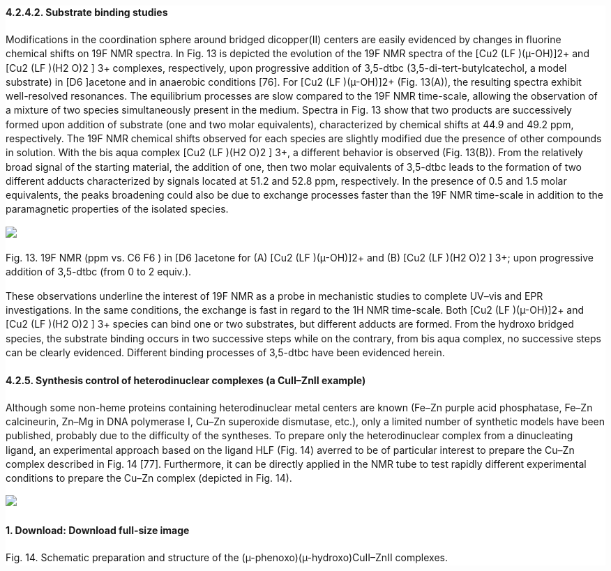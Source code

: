 #### **4.2.4.2. Substrate binding studies**

Modifications in the coordination sphere around bridged dicopper(II) centers are easily evidenced by changes in fluorine chemical shifts on 19F NMR spectra. In Fig. 13 is depicted the evolution of the 19F NMR spectra of the [Cu2 (LF )(µ-OH)]2+ and [Cu2 (LF )(H2 O)2 ] 3+ complexes, respectively, upon progressive addition of 3,5-dtbc (3,5-di-tert-butylcatechol, a model substrate) in [D6 ]acetone and in anaerobic conditions [76]. For [Cu2 (LF )(µ-OH)]2+ (Fig. 13(A)), the resulting spectra exhibit well-resolved resonances. The equilibrium processes are slow compared to the 19F NMR time-scale, allowing the observation of a mixture of two species simultaneously present in the medium. Spectra in Fig. 13 show that two products are successively formed upon addition of substrate (one and two molar equivalents), characterized by chemical shifts at 44.9 and 49.2 ppm, respectively. The 19F NMR chemical shifts observed for each species are slightly modified due the presence of other compounds in solution. With the bis aqua complex [Cu2 (LF )(H2 O)2 ] 3+, a different behavior is observed (Fig. 13(B)). From the relatively broad signal of the starting material, the addition of one, then two molar equivalents of 3,5-dtbc leads to the formation of two different adducts characterized by signals located at 51.2 and 52.8 ppm, respectively. In the presence of 0.5 and 1.5 molar equivalents, the peaks broadening could also be due to exchange processes faster than the 19F NMR time-scale in addition to the paramagnetic properties of the isolated species.

![](_page_14_Figure_0.jpeg)

Fig. 13. 19F NMR (ppm vs. C6 F6 ) in [D6 ]acetone for (A) [Cu2 (LF )(µ-OH)]2+ and (B) [Cu2 (LF )(H2 O)2 ] 3+; upon progressive addition of 3,5-dtbc (from 0 to 2 equiv.).

These observations underline the interest of 19F NMR as a probe in mechanistic studies to complete UV–vis and EPR investigations. In the same conditions, the exchange is fast in regard to the 1H NMR time-scale. Both [Cu2 (LF )(µ-OH)]2+ and [Cu2 (LF )(H2 O)2 ] 3+ species can bind one or two substrates, but different adducts are formed. From the hydroxo bridged species, the substrate binding occurs in two successive steps while on the contrary, from bis aqua complex, no successive steps can be clearly evidenced. Different binding processes of 3,5-dtbc have been evidenced herein.

#### **4.2.5. Synthesis control of heterodinuclear complexes (a Cu**II–ZnII **example)**

Although some non-heme proteins containing heterodinuclear metal centers are known (Fe–Zn purple acid phosphatase, Fe–Zn calcineurin, Zn–Mg in DNA polymerase I, Cu–Zn superoxide dismutase, etc.), only a limited number of synthetic models have been published, probably due to the difficulty of the syntheses. To prepare only the heterodinuclear complex from a dinucleating ligand, an experimental approach based on the ligand HLF (Fig. 14) averred to be of particular interest to prepare the Cu–Zn complex described in Fig. 14 [77]. Furthermore, it can be directly applied in the NMR tube to test rapidly different experimental conditions to prepare the Cu–Zn complex (depicted in Fig. 14).

![](_page_14_Figure_5.jpeg)

#### 1. Download: Download full-size image

Fig. 14. Schematic preparation and structure of the (µ-phenoxo)(µ-hydroxo)CuII–ZnII complexes.
